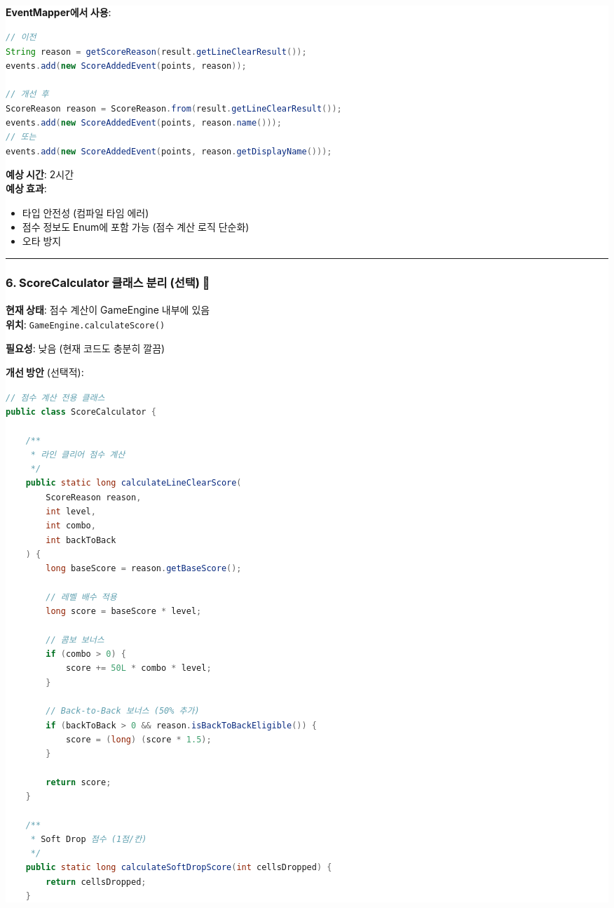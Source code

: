 **EventMapper에서 사용**:
```java
// 이전
String reason = getScoreReason(result.getLineClearResult());
events.add(new ScoreAddedEvent(points, reason));

// 개선 후
ScoreReason reason = ScoreReason.from(result.getLineClearResult());
events.add(new ScoreAddedEvent(points, reason.name()));
// 또는
events.add(new ScoreAddedEvent(points, reason.getDisplayName()));
```

**예상 시간**: 2시간  
**예상 효과**:
- 타입 안전성 (컴파일 타임 에러)
- 점수 정보도 Enum에 포함 가능 (점수 계산 로직 단순화)
- 오타 방지

---

### 6. ScoreCalculator 클래스 분리 (선택) 🧮

**현재 상태**: 점수 계산이 GameEngine 내부에 있음  
**위치**: `GameEngine.calculateScore()`

**필요성**: 낮음 (현재 코드도 충분히 깔끔)

**개선 방안** (선택적):
```java
// 점수 계산 전용 클래스
public class ScoreCalculator {
    
    /**
     * 라인 클리어 점수 계산
     */
    public static long calculateLineClearScore(
        ScoreReason reason,
        int level,
        int combo,
        int backToBack
    ) {
        long baseScore = reason.getBaseScore();
        
        // 레벨 배수 적용
        long score = baseScore * level;
        
        // 콤보 보너스
        if (combo > 0) {
            score += 50L * combo * level;
        }
        
        // Back-to-Back 보너스 (50% 추가)
        if (backToBack > 0 && reason.isBackToBackEligible()) {
            score = (long) (score * 1.5);
        }
        
        return score;
    }
    
    /**
     * Soft Drop 점수 (1점/칸)
     */
    public static long calculateSoftDropScore(int cellsDropped) {
        return cellsDropped;
    }
```